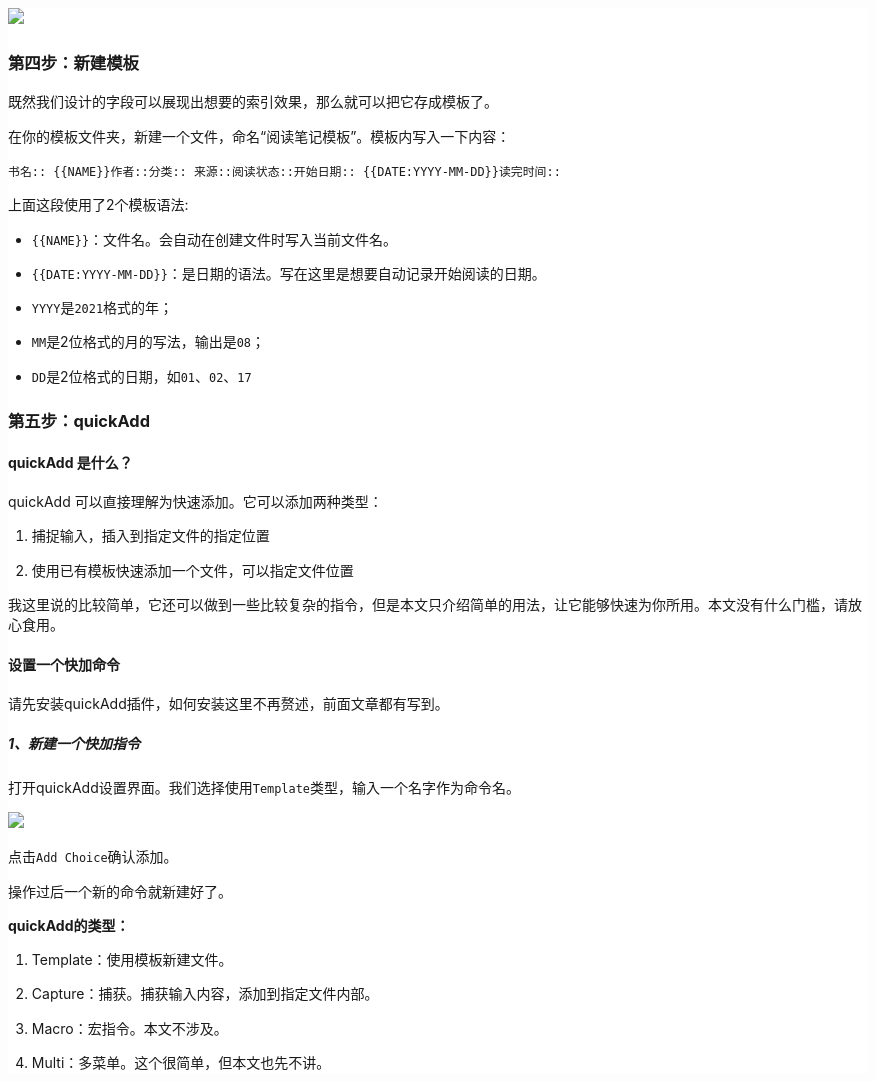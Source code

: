 ![](https://image.cubox.pro/article/2021090117313653249/49147.jpg)

### 第四步：新建模板

既然我们设计的字段可以展现出想要的索引效果，那么就可以把它存成模板了。

在你的模板文件夹，新建一个文件，命名“阅读笔记模板”。模板内写入一下内容：

    书名:: {{NAME}}作者::分类:: 来源::阅读状态::开始日期:: {{DATE:YYYY-MM-DD}}读完时间::

上面这段使用了2个模板语法:

*   `{{NAME}}`：文件名。会自动在创建文件时写入当前文件名。
    
*   `{{DATE:YYYY-MM-DD}}`：是日期的语法。写在这里是想要自动记录开始阅读的日期。
    

*   `YYYY`是`2021`格式的年；
    
*   `MM`是2位格式的月的写法，输出是`08`；
    
*   `DD`是2位格式的日期，如`01`、`02`、`17`
    

### 第五步：quickAdd

#### quickAdd 是什么？

quickAdd 可以直接理解为快速添加。它可以添加两种类型：

1.  捕捉输入，插入到指定文件的指定位置
    
2.  使用已有模板快速添加一个文件，可以指定文件位置
    

我这里说的比较简单，它还可以做到一些比较复杂的指令，但是本文只介绍简单的用法，让它能够快速为你所用。本文没有什么门槛，请放心食用。

#### 设置一个快加命令

请先安装quickAdd插件，如何安装这里不再赘述，前面文章都有写到。

##### 1、新建一个快加指令

打开quickAdd设置界面。我们选择使用`Template`类型，输入一个名字作为命令名。

![](https://image.cubox.pro/article/2021090117313630627/23557.jpg)

点击`Add Choice`确认添加。

操作过后一个新的命令就新建好了。

**quickAdd的类型：**

1.  Template：使用模板新建文件。
    
2.  Capture：捕获。捕获输入内容，添加到指定文件内部。
    
3.  Macro：宏指令。本文不涉及。
    
4.  Multi：多菜单。这个很简单，但本文也先不讲。
    

